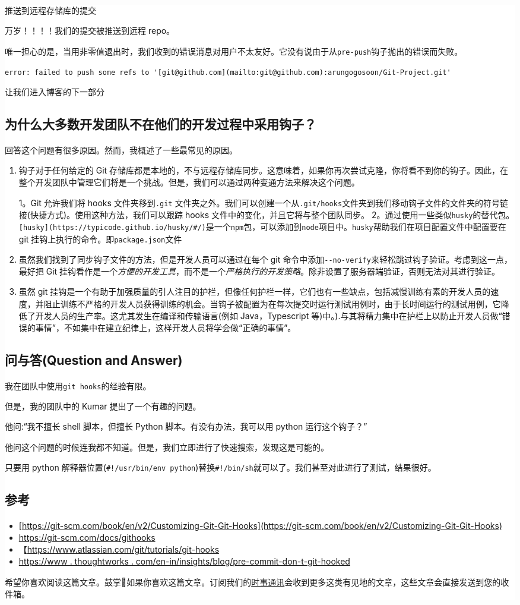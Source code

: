 推送到远程存储库的提交

万岁！！！！我们的提交被推送到远程 repo。

唯一担心的是，当用非零值退出时，我们收到的错误消息对用户不太友好。它没有说由于从`pre-push`钩子抛出的错误而失败。

```
error: failed to push some refs to '[git@github.com](mailto:git@github.com):arungogosoon/Git-Project.git'
```

让我们进入博客的下一部分

## 为什么大多数开发团队不在他们的开发过程中采用钩子？

回答这个问题有很多原因。然而，我概述了一些最常见的原因。

1.  钩子对于任何给定的 Git 存储库都是本地的，不与远程存储库同步。这意味着，如果你再次尝试克隆，你将看不到你的钩子。因此，在整个开发团队中管理它们将是一个挑战。但是，我们可以通过两种变通方法来解决这个问题。

    1。Git 允许我们将 hooks 文件夹移到`.git` 文件夹之外。我们可以创建一个从`.git/hooks`文件夹到我们移动钩子文件的文件夹的符号链接(快捷方式)。使用这种方法，我们可以跟踪 hooks 文件中的变化，并且它将与整个团队同步。
    2。通过使用一些类似`husky`的替代包。`[husky](https://typicode.github.io/husky/#/)`是一个`npm`包，可以添加到`node`项目中。`husky`帮助我们在项目配置文件中配置要在 git 挂钩上执行的命令。即`package.json`文件
2.  虽然我们找到了同步钩子文件的方法，但是开发人员可以通过在每个 git 命令中添加`--no-verify`来轻松跳过钩子验证。考虑到这一点，最好把 Git 挂钩看作是一个*方便的开发工具*，而不是一个*严格执行的开发策略*。除非设置了服务器端验证，否则无法对其进行验证。
3.  虽然 git 挂钩是一个有助于加强质量的引人注目的护栏，但像任何护栏一样，它们也有一些缺点，包括减慢训练有素的开发人员的速度，并阻止训练不严格的开发人员获得训练的机会。当钩子被配置为在每次提交时运行测试用例时，由于长时间运行的测试用例，它降低了开发人员的生产率。这尤其发生在编译和传输语言(例如 Java，Typescript 等)中。).与其将精力集中在护栏上以防止开发人员做“错误的事情”，不如集中在建立纪律上，这样开发人员将学会做“正确的事情”。

## 问与答(Question and Answer)

我在团队中使用`git hooks`的经验有限。

但是，我的团队中的 Kumar 提出了一个有趣的问题。

他问:“我不擅长 shell 脚本，但擅长 Python 脚本。有没有办法，我可以用 python 运行这个钩子？”

他问这个问题的时候连我都不知道。但是，我们立即进行了快速搜索，发现这是可能的。

只要用 python 解释器位置(`#!/usr/bin/env python`)替换`#!/bin/sh`就可以了。我们甚至对此进行了测试，结果很好。

## 参考

*   [https://git-scm.com/book/en/v2/Customizing-Git-Git-Hooks](https://git-scm.com/book/en/v2/Customizing-Git-Git-Hooks)
*   https://git-scm.com/docs/githooks
*   【https://www.atlassian.com/git/tutorials/git-hooks 
*   [https://www . thoughtworks . com/en-in/insights/blog/pre-commit-don-t-git-hooked](https://www.thoughtworks.com/en-in/insights/blog/pre-commit-don-t-git-hooked)

希望你喜欢阅读这篇文章。鼓掌👏如果你喜欢这篇文章。订阅我们的[时事通讯](https://5minslearn.gogosoon.com/?ref=medium_git_addon_scripts)会收到更多这类有见地的文章，这些文章会直接发送到您的收件箱。